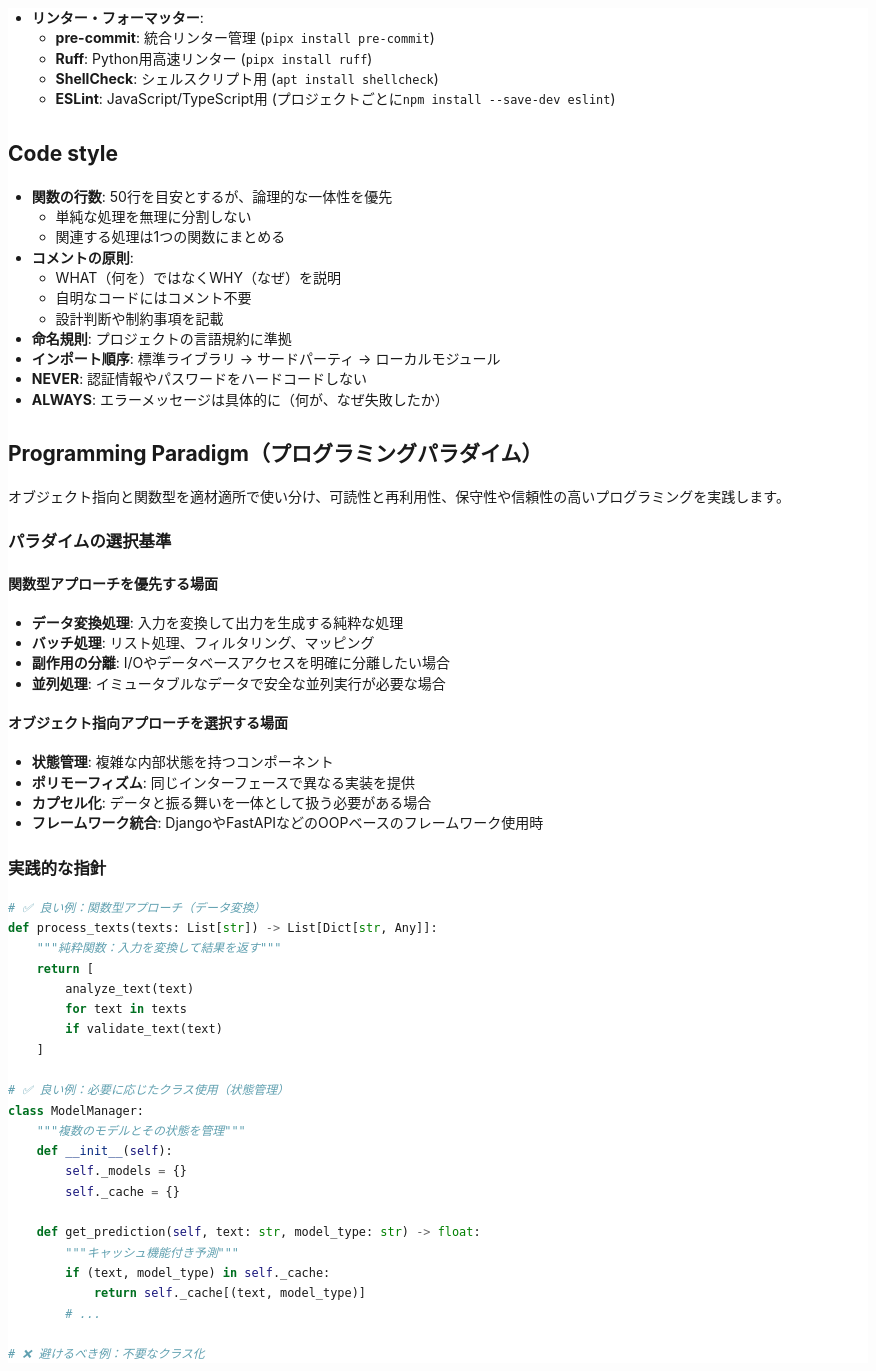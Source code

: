 - **リンター・フォーマッター**:
    - **pre-commit**: 統合リンター管理 (`pipx install pre-commit`)
    - **Ruff**: Python用高速リンター (`pipx install ruff`)
    - **ShellCheck**: シェルスクリプト用 (`apt install shellcheck`)
    - **ESLint**: JavaScript/TypeScript用 (プロジェクトごとに`npm install --save-dev eslint`)

## Code style
- **関数の行数**: 50行を目安とするが、論理的な一体性を優先
  - 単純な処理を無理に分割しない
  - 関連する処理は1つの関数にまとめる
- **コメントの原則**:
  - WHAT（何を）ではなくWHY（なぜ）を説明
  - 自明なコードにはコメント不要
  - 設計判断や制約事項を記載
- **命名規則**: プロジェクトの言語規約に準拠
- **インポート順序**: 標準ライブラリ → サードパーティ → ローカルモジュール
- **NEVER**: 認証情報やパスワードをハードコードしない
- **ALWAYS**: エラーメッセージは具体的に（何が、なぜ失敗したか）

## Programming Paradigm（プログラミングパラダイム）

オブジェクト指向と関数型を適材適所で使い分け、可読性と再利用性、保守性や信頼性の高いプログラミングを実践します。

### パラダイムの選択基準

#### 関数型アプローチを優先する場面
- **データ変換処理**: 入力を変換して出力を生成する純粋な処理
- **バッチ処理**: リスト処理、フィルタリング、マッピング
- **副作用の分離**: I/Oやデータベースアクセスを明確に分離したい場合
- **並列処理**: イミュータブルなデータで安全な並列実行が必要な場合

#### オブジェクト指向アプローチを選択する場面
- **状態管理**: 複雑な内部状態を持つコンポーネント
- **ポリモーフィズム**: 同じインターフェースで異なる実装を提供
- **カプセル化**: データと振る舞いを一体として扱う必要がある場合
- **フレームワーク統合**: DjangoやFastAPIなどのOOPベースのフレームワーク使用時

### 実践的な指針

```python
# ✅ 良い例：関数型アプローチ（データ変換）
def process_texts(texts: List[str]) -> List[Dict[str, Any]]:
    """純粋関数：入力を変換して結果を返す"""
    return [
        analyze_text(text)
        for text in texts
        if validate_text(text)
    ]

# ✅ 良い例：必要に応じたクラス使用（状態管理）
class ModelManager:
    """複数のモデルとその状態を管理"""
    def __init__(self):
        self._models = {}
        self._cache = {}
    
    def get_prediction(self, text: str, model_type: str) -> float:
        """キャッシュ機能付き予測"""
        if (text, model_type) in self._cache:
            return self._cache[(text, model_type)]
        # ...

# ❌ 避けるべき例：不要なクラス化
```
